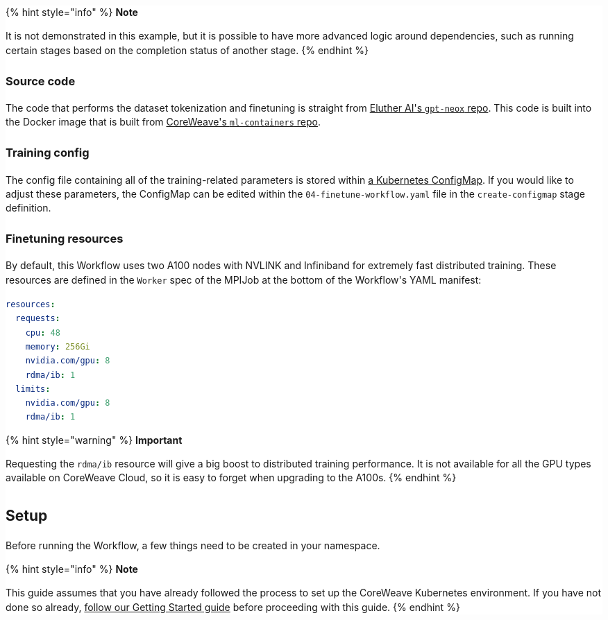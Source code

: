 {% hint style="info" %}
**Note**

It is not demonstrated in this example, but it is possible to have more advanced logic around dependencies, such as running certain stages based on the completion status of another stage.
{% endhint %}

### Source code

The code that performs the dataset tokenization and finetuning is straight from [Eluther AI's `gpt-neox` repo](https://github.com/EleutherAI/gpt-neox). This code is built into the Docker image that is built from [CoreWeave's `ml-containers` repo](https://github.com/coreweave/ml-containers).

### Training config

The config file containing all of the training-related parameters is stored within [a Kubernetes ConfigMap](https://kubernetes.io/docs/concepts/configuration/configmap/). If you would like to adjust these parameters, the ConfigMap can be edited within the `04-finetune-workflow.yaml` file in the `create-configmap` stage definition.

### Finetuning resources

By default, this Workflow uses two A100 nodes with NVLINK and Infiniband for extremely fast distributed training. These resources are defined in the `Worker` spec of the MPIJob at the bottom of the Workflow's YAML manifest:

```yaml
resources:
  requests:
    cpu: 48
    memory: 256Gi
    nvidia.com/gpu: 8
    rdma/ib: 1
  limits:
    nvidia.com/gpu: 8
    rdma/ib: 1
```

{% hint style="warning" %}
**Important**

Requesting the `rdma/ib` resource will give a big boost to distributed training performance. It is not available for all the GPU types available on CoreWeave Cloud, so it is easy to forget when upgrading to the A100s.
{% endhint %}

## Setup

Before running the Workflow, a few things need to be created in your namespace.&#x20;

{% hint style="info" %}
**Note**

This guide assumes that you have already followed the process to set up the CoreWeave Kubernetes environment. If you have not done so already, [follow our Getting Started guide](../../coreweave-kubernetes/getting-started/) before proceeding with this guide.
{% endhint %}
